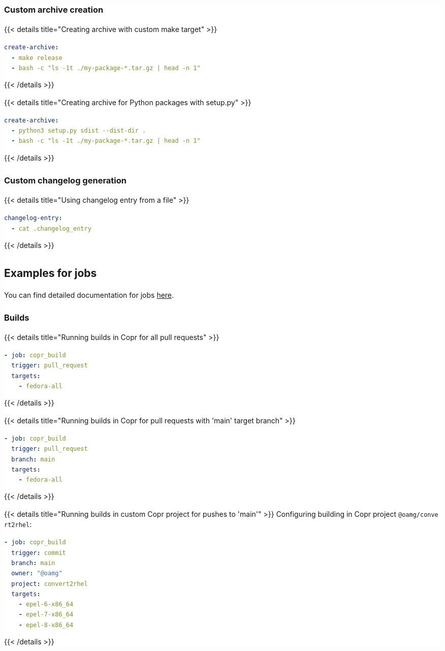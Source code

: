 ### Custom archive creation
{{< details title="Creating archive with custom make target" >}}
```yaml
create-archive:
  - make release
  - bash -c "ls -1t ./my-package-*.tar.gz | head -n 1"
```
{{< /details >}}

{{< details title="Creating archive for Python packages with setup.py" >}}
```yaml
create-archive:
  - python3 setup.py sdist --dist-dir .
  - bash -c "ls -1t ./my-package-*.tar.gz | head -n 1"
```
{{< /details >}}

### Custom changelog generation
{{< details title="Using changelog entry from a file" >}}
```yaml
changelog-entry:
  - cat .changelog_entry
```
{{< /details >}}


## Examples for jobs
You can find detailed documentation for jobs [here](/docs/configuration#supported-jobs).

### Builds


{{< details title="Running builds in Copr for all pull requests" >}}
```yaml
- job: copr_build
  trigger: pull_request
  targets:
    - fedora-all
```
{{< /details >}}

{{< details title="Running builds in Copr for pull requests with 'main' target branch" >}}
```yaml
- job: copr_build
  trigger: pull_request
  branch: main
  targets:
    - fedora-all
```
{{< /details >}}

{{< details title="Running builds in custom Copr project for pushes to 'main'" >}}
Configuring building in Copr project `@oamg/convert2rhel`:
```yaml
- job: copr_build
  trigger: commit
  branch: main
  owner: "@oamg"
  project: convert2rhel
  targets:
    - epel-6-x86_64
    - epel-7-x86_64
    - epel-8-x86_64
```
{{< /details >}}
